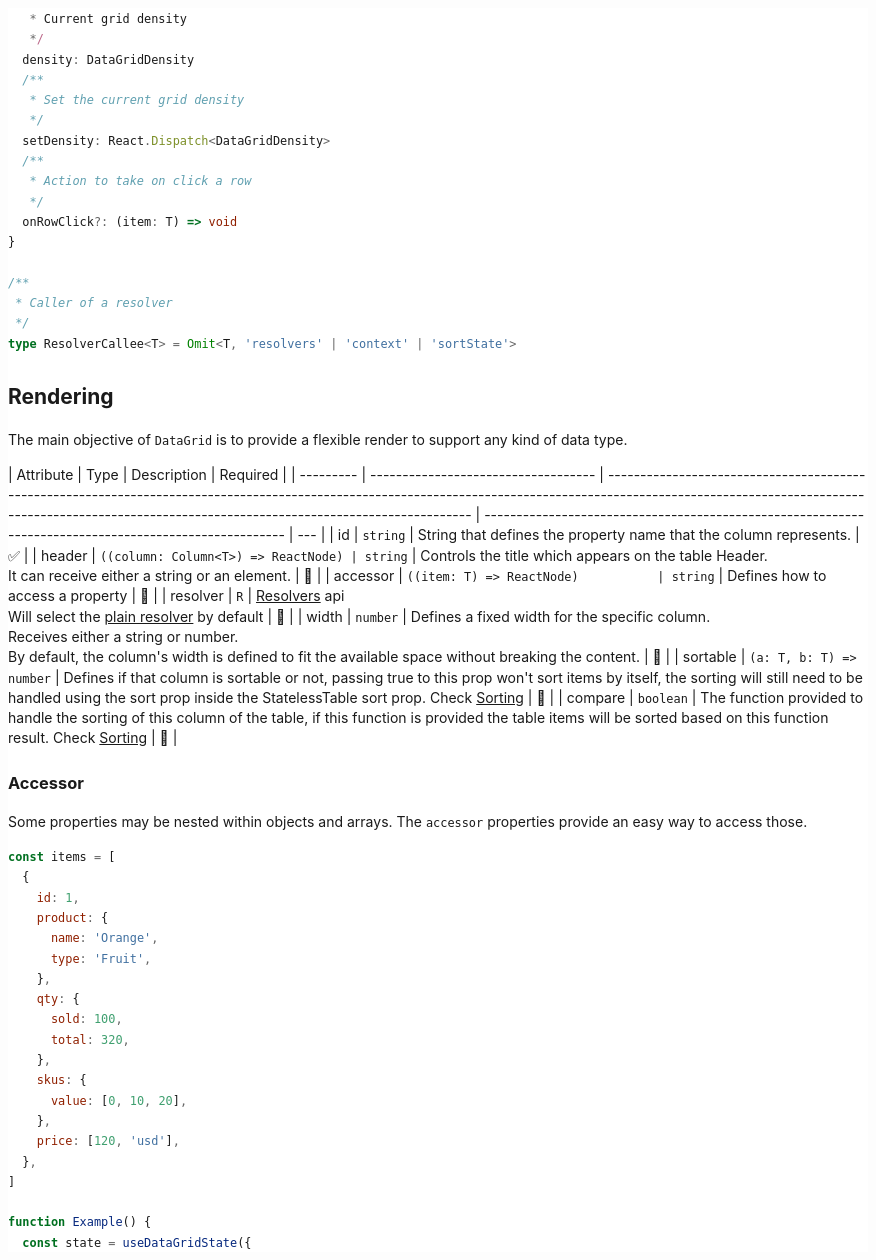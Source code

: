 ```ts isStatic
   * Current grid density
   */
  density: DataGridDensity
  /**
   * Set the current grid density
   */
  setDensity: React.Dispatch<DataGridDensity>
  /**
   * Action to take on click a row
   */
  onRowClick?: (item: T) => void
}

/**
 * Caller of a resolver
 */
type ResolverCallee<T> = Omit<T, 'resolvers' | 'context' | 'sortState'>
```

## Rendering

The main objective of `DataGrid` is to provide a flexible render to support any kind of data type.

| Attribute | Type                                | Description                                                                                                                                                                                                                                           | Required                                                                                               |
| --------- | ----------------------------------- | ----------------------------------------------------------------------------------------------------------------------------------------------------------------------------------------------------------------------------------------------------- | ------------------------------------------------------------------------------------------------------ | --- |
| id        | `string`                            | String that defines the property name that the column represents.                                                                                                                                                                                     | ✅                                                                                                     |
| header    | `((column: Column<T>) => ReactNode) | string`                                                                                                                                                                                                                                               | Controls the title which appears on the table Header.<br>It can receive either a string or an element. | 🚫  |
| accessor  | `((item: T) => ReactNode)           | string`                                                                                                                                                                                                                                               | Defines how to access a property                                                                       | 🚫  |
| resolver  | `R`                                 | [Resolvers](/data-display/data-grid/#resolvers) api<br>Will select the [plain resolver](/data-display/data-grid/#plain) by default                                                                                                                    | 🚫                                                                                                     |
| width     | `number`                            | Defines a fixed width for the specific column.<br>Receives either a string or number.<br>By default, the column's width is defined to fit the available space without breaking the content.                                                           | 🚫                                                                                                     |
| sortable  | `(a: T, b: T) => number`            | Defines if that column is sortable or not, passing true to this prop won't sort items by itself, the sorting will still need to be handled using the sort prop inside the StatelessTable sort prop. Check [Sorting](/data-display/data-grid/#sorting) | 🚫                                                                                                     |
| compare   | `boolean`                           | The function provided to handle the sorting of this column of the table, if this function is provided the table items will be sorted based on this function result. Check [Sorting](/data-display/data-grid/#sorting)                                 | 🚫                                                                                                     |

### Accessor

Some properties may be nested within objects and arrays. The `accessor` properties provide an easy way to access those.

```jsx noInline
const items = [
  {
    id: 1,
    product: {
      name: 'Orange',
      type: 'Fruit',
    },
    qty: {
      sold: 100,
      total: 320,
    },
    skus: {
      value: [0, 10, 20],
    },
    price: [120, 'usd'],
  },
]

function Example() {
  const state = useDataGridState({
```